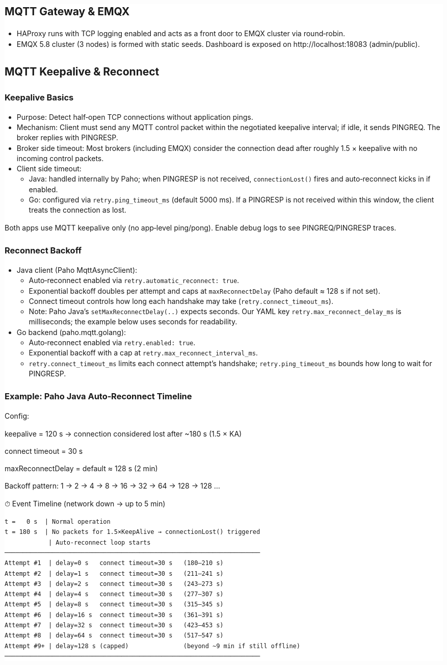 ## MQTT Gateway & EMQX

- HAProxy runs with TCP logging enabled and acts as a front door to EMQX cluster via round‑robin.
- EMQX 5.8 cluster (3 nodes) is formed with static seeds. Dashboard is exposed on http://localhost:18083 (admin/public).

## MQTT Keepalive & Reconnect

### Keepalive Basics
- Purpose: Detect half‑open TCP connections without application pings.
- Mechanism: Client must send any MQTT control packet within the negotiated keepalive interval; if idle, it sends PINGREQ. The broker replies with PINGRESP.
- Broker side timeout: Most brokers (including EMQX) consider the connection dead after roughly 1.5 × keepalive with no incoming control packets.
- Client side timeout:
  - Java: handled internally by Paho; when PINGRESP is not received, `connectionLost()` fires and auto‑reconnect kicks in if enabled.
  - Go: configured via `retry.ping_timeout_ms` (default 5000 ms). If a PINGRESP is not received within this window, the client treats the connection as lost.

Both apps use MQTT keepalive only (no app‑level ping/pong). Enable debug logs to see PINGREQ/PINGRESP traces.

### Reconnect Backoff
- Java client (Paho MqttAsyncClient):
  - Auto‑reconnect enabled via `retry.automatic_reconnect: true`.
  - Exponential backoff doubles per attempt and caps at `maxReconnectDelay` (Paho default ≈ 128 s if not set).
  - Connect timeout controls how long each handshake may take (`retry.connect_timeout_ms`).
  - Note: Paho Java’s `setMaxReconnectDelay(..)` expects seconds. Our YAML key `retry.max_reconnect_delay_ms` is milliseconds; the example below uses seconds for readability.
- Go backend (paho.mqtt.golang):
  - Auto‑reconnect enabled via `retry.enabled: true`.
  - Exponential backoff with a cap at `retry.max_reconnect_interval_ms`.
  - `retry.connect_timeout_ms` limits each connect attempt’s handshake; `retry.ping_timeout_ms` bounds how long to wait for PINGRESP.

### Example: Paho Java Auto‑Reconnect Timeline

Config:

keepalive = 120 s → connection considered lost after ~180 s (1.5 × KA)

connect timeout = 30 s

maxReconnectDelay = default ≈ 128 s (2 min)

Backoff pattern: 1 → 2 → 4 → 8 → 16 → 32 → 64 → 128 → 128 …

⏱ Event Timeline (network down → up to 5 min)
```
t =   0 s  | Normal operation
t = 180 s  | No packets for 1.5×KeepAlive → connectionLost() triggered
            | Auto-reconnect loop starts
──────────────────────────────────────────────────────────────────────
Attempt #1  | delay=0 s   connect timeout=30 s   (180–210 s)
Attempt #2  | delay=1 s   connect timeout=30 s   (211–241 s)
Attempt #3  | delay=2 s   connect timeout=30 s   (243–273 s)
Attempt #4  | delay=4 s   connect timeout=30 s   (277–307 s)
Attempt #5  | delay=8 s   connect timeout=30 s   (315–345 s)
Attempt #6  | delay=16 s  connect timeout=30 s   (361–391 s)
Attempt #7  | delay=32 s  connect timeout=30 s   (423–453 s)
Attempt #8  | delay=64 s  connect timeout=30 s   (517–547 s)
Attempt #9+ | delay≈128 s (capped)               (beyond ~9 min if still offline)
──────────────────────────────────────────────────────────────────────
```